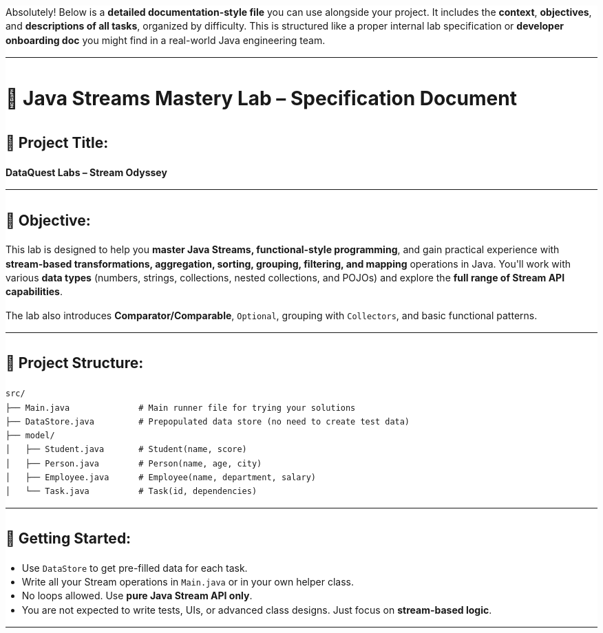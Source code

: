 Absolutely! Below is a **detailed documentation-style file** you can use alongside your project. It includes the **context**, **objectives**, and **descriptions of all tasks**, organized by difficulty. This is structured like a proper internal lab specification or **developer onboarding doc** you might find in a real-world Java engineering team.

---

# 📄 **Java Streams Mastery Lab – Specification Document**

## 📘 Project Title:

**DataQuest Labs – Stream Odyssey**

---

## 🧩 Objective:

This lab is designed to help you **master Java Streams, functional-style programming**, and gain practical experience with **stream-based transformations, aggregation, sorting, grouping, filtering, and mapping** operations in Java. You'll work with various **data types** (numbers, strings, collections, nested collections, and POJOs) and explore the **full range of Stream API capabilities**.

The lab also introduces **Comparator/Comparable**, `Optional`, grouping with `Collectors`, and basic functional patterns.

---

## 🧱 Project Structure:

```
src/
├── Main.java              # Main runner file for trying your solutions
├── DataStore.java         # Prepopulated data store (no need to create test data)
├── model/
│   ├── Student.java       # Student(name, score)
│   ├── Person.java        # Person(name, age, city)
│   ├── Employee.java      # Employee(name, department, salary)
│   └── Task.java          # Task(id, dependencies)
```

---

## 🎯 Getting Started:

* Use `DataStore` to get pre-filled data for each task.
* Write all your Stream operations in `Main.java` or in your own helper class.
* No loops allowed. Use **pure Java Stream API only**.
* You are not expected to write tests, UIs, or advanced class designs. Just focus on **stream-based logic**.

---
